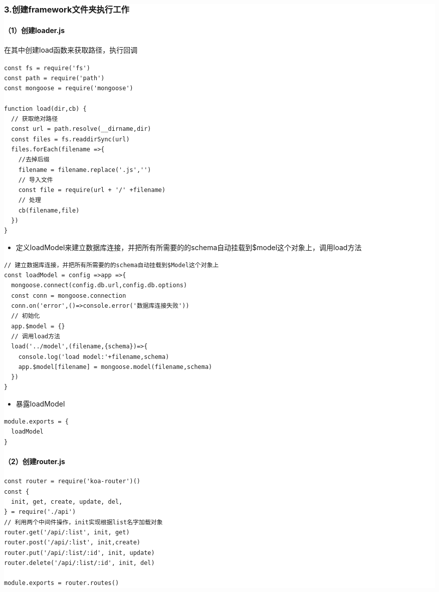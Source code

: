 ### 3.创建framework文件夹执行工作

#### （1）创建loader.js

在其中创建load函数来获取路径，执行回调

```
const fs = require('fs')
const path = require('path')
const mongoose = require('mongoose')

function load(dir,cb) {
  // 获取绝对路径
  const url = path.resolve(__dirname,dir)
  const files = fs.readdirSync(url)
  files.forEach(filename =>{
    //去掉后缀
    filename = filename.replace('.js','')
    // 导入文件
    const file = require(url + '/' +filename)
    // 处理
    cb(filename,file)
  })
}
```

- 定义loadModel来建立数据库连接，并把所有所需要的的schema自动挂载到$model这个对象上，调用load方法

```
// 建立数据库连接，并把所有所需要的的schema自动挂载到$Model这个对象上
const loadModel = config =>app =>{
  mongoose.connect(config.db.url,config.db.options)
  const conn = mongoose.connection
  conn.on('error',()=>console.error('数据库连接失败'))
  // 初始化
  app.$model = {}
  // 调用load方法
  load('../model',(filename,{schema})=>{
    console.log('load model:'+filename,schema)
    app.$model[filename] = mongoose.model(filename,schema)
  })
}
```

- 暴露loadModel

```
module.exports = {
  loadModel
}
```

#### （2）创建router.js

```
const router = require('koa-router')()
const {
  init, get, create, update, del,
} = require('./api')
// 利用两个中间件操作，init实现根据list名字加载对象
router.get('/api/:list', init, get)
router.post('/api/:list', init,create)
router.put('/api/:list/:id', init, update)
router.delete('/api/:list/:id', init, del)

module.exports = router.routes()
```
